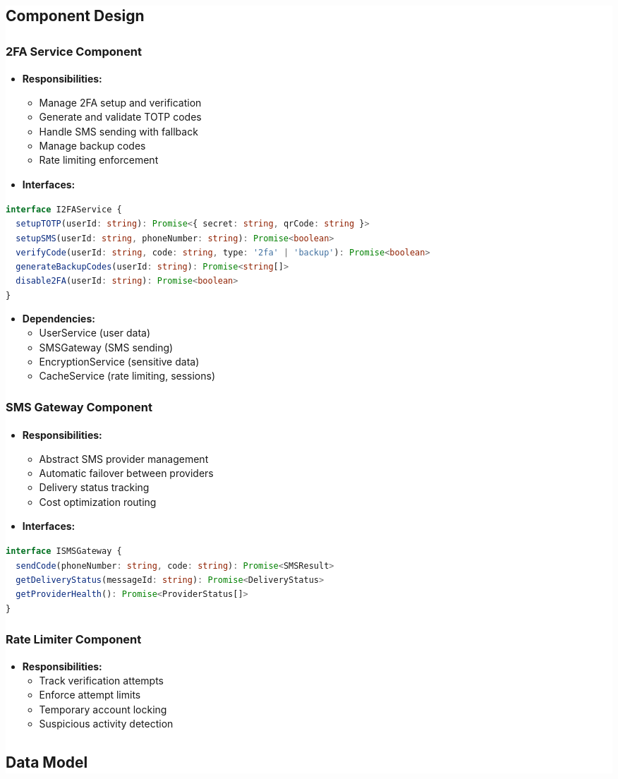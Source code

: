 ## Component Design

### 2FA Service Component
- **Responsibilities:**
  - Manage 2FA setup and verification
  - Generate and validate TOTP codes
  - Handle SMS sending with fallback
  - Manage backup codes
  - Rate limiting enforcement

- **Interfaces:**
```typescript
interface I2FAService {
  setupTOTP(userId: string): Promise<{ secret: string, qrCode: string }>
  setupSMS(userId: string, phoneNumber: string): Promise<boolean>
  verifyCode(userId: string, code: string, type: '2fa' | 'backup'): Promise<boolean>
  generateBackupCodes(userId: string): Promise<string[]>
  disable2FA(userId: string): Promise<boolean>
}
```

- **Dependencies:**
  - UserService (user data)
  - SMSGateway (SMS sending)
  - EncryptionService (sensitive data)
  - CacheService (rate limiting, sessions)

### SMS Gateway Component
- **Responsibilities:**
  - Abstract SMS provider management
  - Automatic failover between providers
  - Delivery status tracking
  - Cost optimization routing

- **Interfaces:**
```typescript
interface ISMSGateway {
  sendCode(phoneNumber: string, code: string): Promise<SMSResult>
  getDeliveryStatus(messageId: string): Promise<DeliveryStatus>
  getProviderHealth(): Promise<ProviderStatus[]>
}
```

### Rate Limiter Component
- **Responsibilities:**
  - Track verification attempts
  - Enforce attempt limits
  - Temporary account locking
  - Suspicious activity detection

## Data Model
